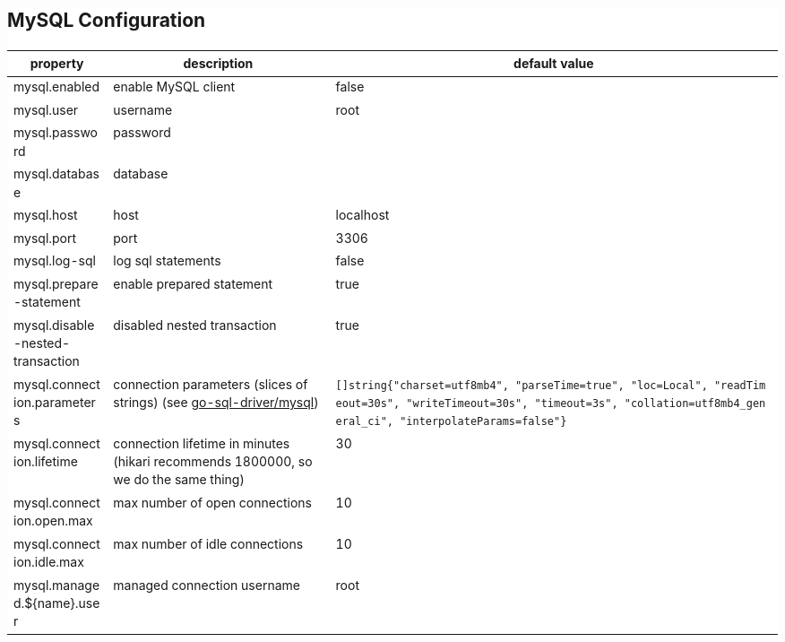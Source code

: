 ## MySQL Configuration

| property                                | description                                                                                                                                           | default value                                                                                                                                                                |
| --------------------------------------- | ----------------------------------------------------------------------------------------------------------------------------------------------------- | ---------------------------------------------------------------------------------------------------------------------------------------------------------------------------- |
| mysql.enabled                           | enable MySQL client                                                                                                                                   | false                                                                                                                                                                        |
| mysql.user                              | username                                                                                                                                              | root                                                                                                                                                                         |
| mysql.password                          | password                                                                                                                                              |                                                                                                                                                                              |
| mysql.database                          | database                                                                                                                                              |                                                                                                                                                                              |
| mysql.host                              | host                                                                                                                                                  | localhost                                                                                                                                                                    |
| mysql.port                              | port                                                                                                                                                  | 3306                                                                                                                                                                         |
| mysql.log-sql                           | log sql statements                                                                                                                                    | false                                                                                                                                                                        |
| mysql.prepare-statement                 | enable prepared statement                                                                                                                             | true                                                                                                                                                                         |
| mysql.disable-nested-transaction        | disabled nested transaction                                                                                                                           | true                                                                                                                                                                         |
| mysql.connection.parameters             | connection parameters (slices of strings) (see [go-sql-driver/mysql](https://github.com/go-sql-driver/mysql?tab=readme-ov-file#dsn-data-source-name)) | `[]string{"charset=utf8mb4", "parseTime=true", "loc=Local", "readTimeout=30s", "writeTimeout=30s", "timeout=3s", "collation=utf8mb4_general_ci", "interpolateParams=false"}` |
| mysql.connection.lifetime               | connection lifetime in minutes (hikari recommends 1800000, so we do the same thing)                                                                   | 30                                                                                                                                                                           |
| mysql.connection.open.max               | max number of open connections                                                                                                                        | 10                                                                                                                                                                           |
| mysql.connection.idle.max               | max number of idle connections                                                                                                                        | 10                                                                                                                                                                           |
| mysql.managed.${name}.user              | managed connection username                                                                                                                           | root                                                                                                                                                                         |